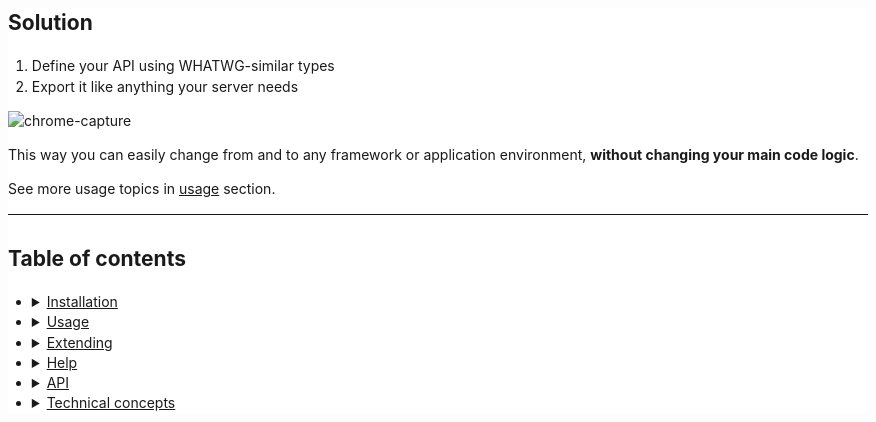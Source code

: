 
## Solution

1. Define your API using WHATWG-similar types
2. Export it like anything your server needs

![chrome-capture](https://user-images.githubusercontent.com/2074685/148466983-8190cdbb-d773-4b31-81f4-2c753a8061da.gif)

This way you can easily change from and to any framework or application environment, **without changing your main code logic**.

See more usage topics in [usage](#usage) section. 
<br><hr>

## Table of contents

<ul>
  <li>
    <details>
      <summary><a href="#Installation">Installation</a></summary>
      <ul>
        <li><a href="#Requirements">Requirements</a></li>
        <li><a href="#Installing">Installing</a></li>
      </ul>
    </details>
  </li>
  <li>
    <details>
      <summary><a href="#Usage">Usage</a></summary>
      <ul>
        <li><a href="#TLDR">TL;DR - The most simple usage</a></li>
        <li><a href="#example">An example title</a></li>
      </ul>
    </details>
  </li>
  <li>
    <details>
      <summary><a href="#Extending">Extending</a></summary>
      <ul>
        <li><a href="#example">An example title</a></li>
      </ul>
    </details>
  </li>
  <li>
    <details>
      <summary><a href="#Help">Help</a></summary>
      <ul>
        <li><a href="#FAQ">FAQ</a></li>
        <li><a href="#Support">Support</a></li>
      </ul>
    </details>
  </li>
  <li>
    <details>
      <summary><a href="#API">API</a></summary>
      <ul>
        <li><a href="#example">An example title</a></li>
      </ul>
    </details>
  </li>
  <li>
    <details>
      <summary><a href="#Tecnhical-concepts">Technical concepts</a></summary>
      <ul>